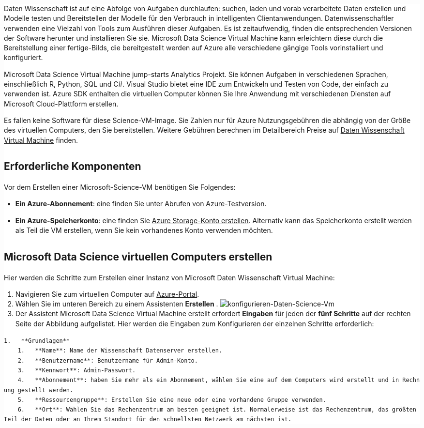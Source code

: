
Daten Wissenschaft ist auf eine Abfolge von Aufgaben durchlaufen: suchen, laden und vorab verarbeitete Daten erstellen und Modelle testen und Bereitstellen der Modelle für den Verbrauch in intelligenten Clientanwendungen. Datenwissenschaftler verwenden eine Vielzahl von Tools zum Ausführen dieser Aufgaben. Es ist zeitaufwendig, finden die entsprechenden Versionen der Software herunter und installieren Sie sie. Microsoft Data Science Virtual Machine kann erleichtern diese durch die Bereitstellung einer fertige-Bilds, die bereitgestellt werden auf Azure alle verschiedene gängige Tools vorinstalliert und konfiguriert. 

Microsoft Data Science Virtual Machine jump-starts Analytics Projekt. Sie können Aufgaben in verschiedenen Sprachen, einschließlich R, Python, SQL und C#. Visual Studio bietet eine IDE zum Entwickeln und Testen von Code, der einfach zu verwenden ist. Azure SDK enthalten die virtuellen Computer können Sie Ihre Anwendung mit verschiedenen Diensten auf Microsoft Cloud-Plattform erstellen. 

Es fallen keine Software für diese Science-VM-Image. Sie Zahlen nur für Azure Nutzungsgebühren die abhängig von der Größe des virtuellen Computers, den Sie bereitstellen. Weitere Gebühren berechnen im Detailbereich Preise auf [Daten Wissenschaft Virtual Machine](https://azure.microsoft.com/marketplace/partners/microsoft-ads/standard-data-science-vm/) finden. 


## <a name="prerequisites"></a>Erforderliche Komponenten

Vor dem Erstellen einer Microsoft-Science-VM benötigen Sie Folgendes:

- **Ein Azure-Abonnement**: eine finden Sie unter [Abrufen von Azure-Testversion](https://azure.microsoft.com/documentation/videos/get-azure-free-trial-for-testing-hadoop-in-hdinsight/).

*   **Ein Azure-Speicherkonto**: eine finden Sie [Azure Storage-Konto erstellen](storage-create-storage-account.md#create-a-storage-account). Alternativ kann das Speicherkonto erstellt werden als Teil die VM erstellen, wenn Sie kein vorhandenes Konto verwenden möchten.


## <a name="create-your-microsoft-data-science-virtual-machine"></a>Microsoft Data Science virtuellen Computers erstellen

Hier werden die Schritte zum Erstellen einer Instanz von Microsoft Daten Wissenschaft Virtual Machine:

1.  Navigieren Sie zum virtuellen Computer auf [Azure-Portal](https://portal.azure.com/#create/microsoft-ads.standard-data-science-vmstandard-data-science-vm).
2.   Wählen Sie im unteren Bereich zu einem Assistenten **Erstellen** . ![konfigurieren-Daten-Science-Vm](./media/machine-learning-data-science-provision-vm/configure-data-science-virtual-machine.png)
3.   Der Assistent Microsoft Data Science Virtual Machine erstellt erfordert **Eingaben** für jeden der **fünf Schritte** auf der rechten Seite der Abbildung aufgelistet. Hier werden die Eingaben zum Konfigurieren der einzelnen Schritte erforderlich:
    
    1.   **Grundlagen**
        1.   **Name**: Name der Wissenschaft Datenserver erstellen.
        2.   **Benutzername**: Benutzername für Admin-Konto.
        3.   **Kennwort**: Admin-Passwort.
        4.   **Abonnement**: haben Sie mehr als ein Abonnement, wählen Sie eine auf dem Computers wird erstellt und in Rechnung gestellt werden.
        5.   **Ressourcengruppe**: Erstellen Sie eine neue oder eine vorhandene Gruppe verwenden.
        6.   **Ort**: Wählen Sie das Rechenzentrum am besten geeignet ist. Normalerweise ist das Rechenzentrum, das größten Teil der Daten oder an Ihrem Standort für den schnellsten Netzwerk am nächsten ist.
         